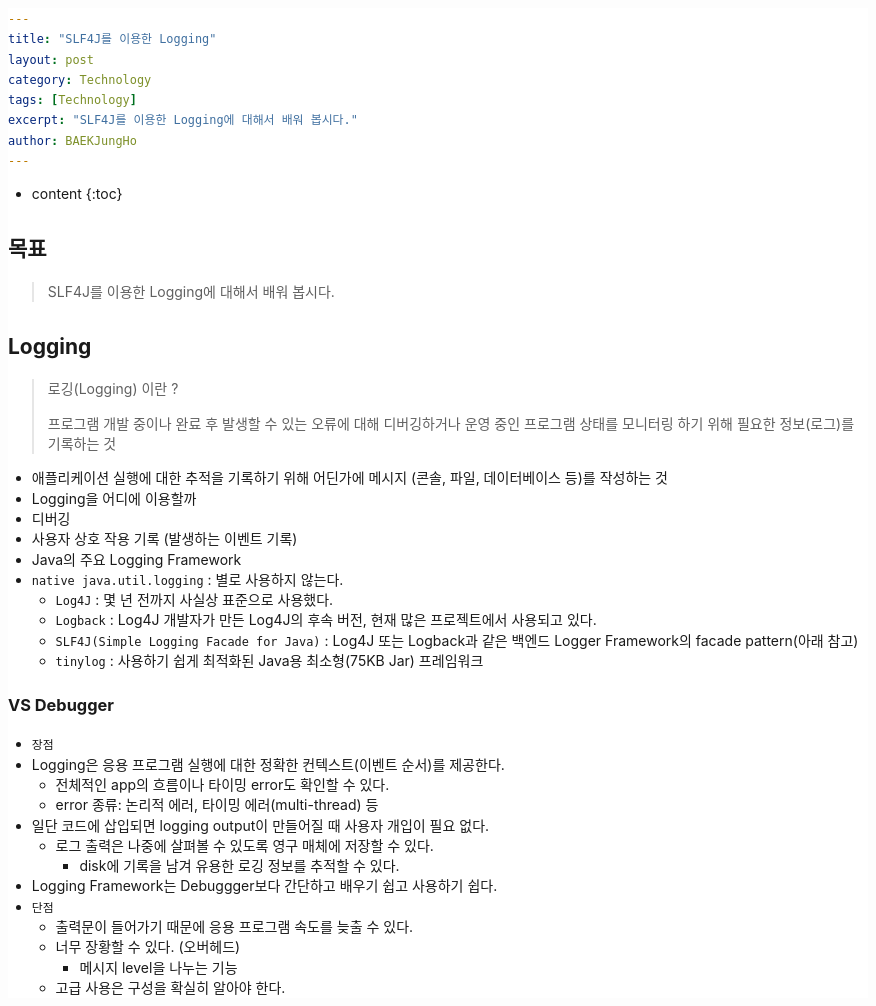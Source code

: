 ```yaml
---
title: "SLF4J를 이용한 Logging"
layout: post
category: Technology
tags: [Technology]
excerpt: "SLF4J를 이용한 Logging에 대해서 배워 봅시다."
author: BAEKJungHo
---
```


* content
{:toc}

## 목표

  > SLF4J를 이용한 Logging에 대해서 배워 봅시다.

## Logging

> 로깅(Logging) 이란 ?
>
> 프로그램 개발 중이나 완료 후 발생할 수 있는 오류에 대해 디버깅하거나 운영 중인 프로그램 상태를 모니터링 하기 위해 필요한 정보(로그)를 기록하는 것

- 애플리케이션 실행에 대한 추적을 기록하기 위해 어딘가에 메시지 (콘솔, 파일, 데이터베이스 등)를 작성하는 것
- Logging을 어디에 이용할까
 - 디버깅
 - 사용자 상호 작용 기록 (발생하는 이벤트 기록)
- Java의 주요 Logging Framework
- `native java.util.logging` : 별로 사용하지 않는다.
  - `Log4J` : 몇 년 전까지 사실상 표준으로 사용했다.
  - `Logback` : Log4J 개발자가 만든 Log4J의 후속 버전, 현재 많은 프로젝트에서 사용되고 있다.
  - `SLF4J(Simple Logging Facade for Java)` : Log4J 또는 Logback과 같은 백엔드 Logger Framework의 facade pattern(아래 참고)
  - `tinylog` : 사용하기 쉽게 최적화된 Java용 최소형(75KB Jar) 프레임워크

### VS Debugger

- `장점`
 - Logging은 응용 프로그램 실행에 대한 정확한 컨텍스트(이벤트 순서)를 제공한다.
	  - 전체적인 app의 흐름이나 타이밍 error도 확인할 수 있다.
	  - error 종류: 논리적 에러, 타이밍 에러(multi-thread) 등
  - 일단 코드에 삽입되면 logging output이 만들어질 때 사용자 개입이 필요 없다.
	- 로그 출력은 나중에 살펴볼 수 있도록 영구 매체에 저장할 수 있다.
	  - disk에 기록을 남겨 유용한 로깅 정보를 추적할 수 있다.
  - Logging Framework는 Debuggger보다 간단하고 배우기 쉽고 사용하기 쉽다.
- `단점`
  - 출력문이 들어가기 때문에 응용 프로그램 속도를 늦출 수 있다.
  - 너무 장황할 수 있다. (오버헤드)
	  - 메시지 level을 나누는 기능
  - 고급 사용은 구성을 확실히 알아야 한다.
